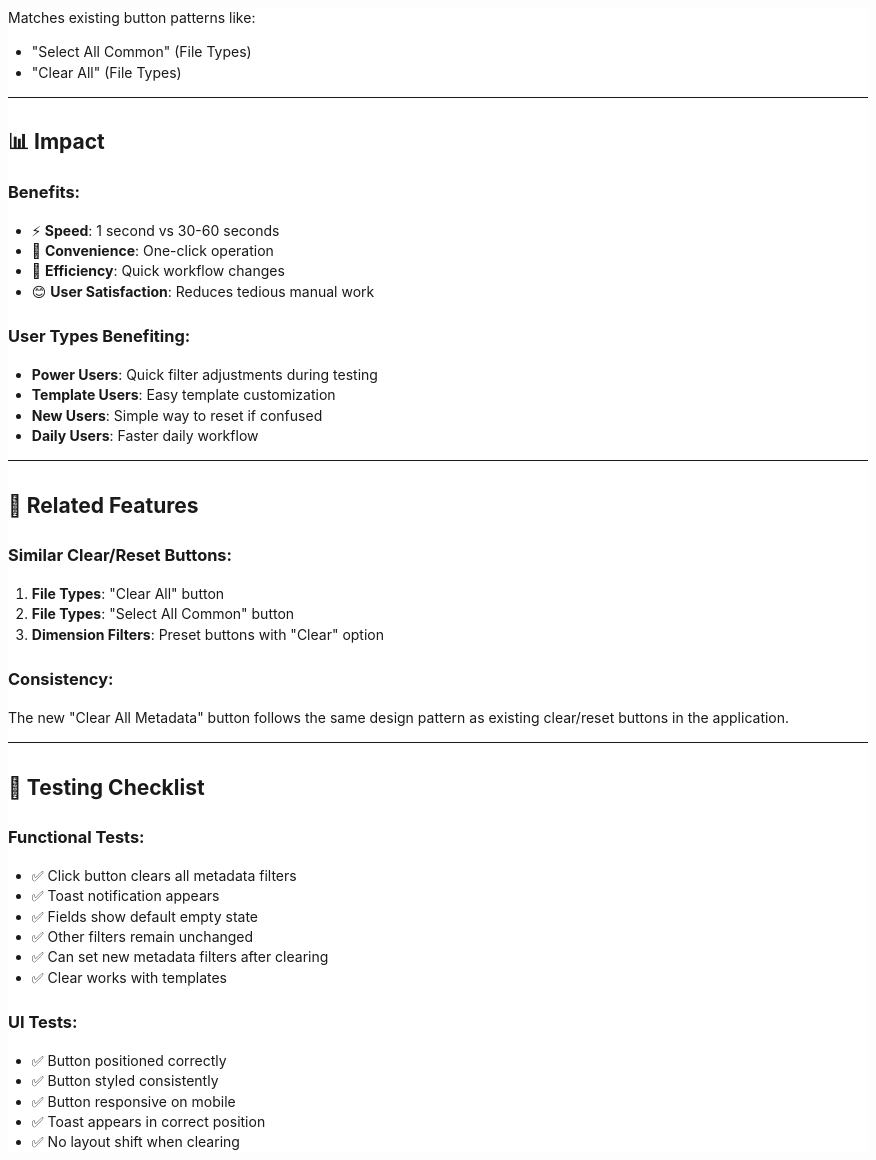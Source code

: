 Matches existing button patterns like:
- "Select All Common" (File Types)
- "Clear All" (File Types)

---

## 📊 Impact

### Benefits:
- ⚡ **Speed**: 1 second vs 30-60 seconds
- 🎯 **Convenience**: One-click operation
- 🔄 **Efficiency**: Quick workflow changes
- 😊 **User Satisfaction**: Reduces tedious manual work

### User Types Benefiting:
- **Power Users**: Quick filter adjustments during testing
- **Template Users**: Easy template customization
- **New Users**: Simple way to reset if confused
- **Daily Users**: Faster daily workflow

---

## 🔗 Related Features

### Similar Clear/Reset Buttons:
1. **File Types**: "Clear All" button
2. **File Types**: "Select All Common" button
3. **Dimension Filters**: Preset buttons with "Clear" option

### Consistency:
The new "Clear All Metadata" button follows the same design pattern as existing clear/reset buttons in the application.

---

## 🚀 Testing Checklist

### Functional Tests:
- ✅ Click button clears all metadata filters
- ✅ Toast notification appears
- ✅ Fields show default empty state
- ✅ Other filters remain unchanged
- ✅ Can set new metadata filters after clearing
- ✅ Clear works with templates

### UI Tests:
- ✅ Button positioned correctly
- ✅ Button styled consistently
- ✅ Button responsive on mobile
- ✅ Toast appears in correct position
- ✅ No layout shift when clearing
